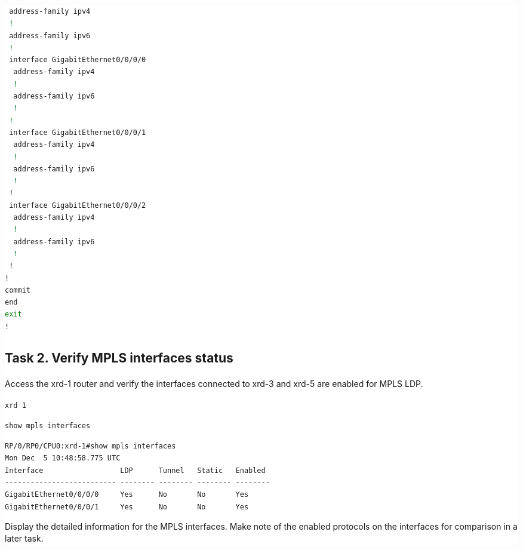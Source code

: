 ```bash
 address-family ipv4
 !        
 address-family ipv6
 !        
 interface GigabitEthernet0/0/0/0
  address-family ipv4
  !       
  address-family ipv6
  !       
 !        
 interface GigabitEthernet0/0/0/1
  address-family ipv4
  !       
  address-family ipv6
  !       
 !
 interface GigabitEthernet0/0/0/2
  address-family ipv4
  !       
  address-family ipv6
  !       
 !
!
commit
end
exit      
!
```

## Task 2. Verify MPLS interfaces status

Access the xrd-1 router and verify the interfaces connected to xrd-3 and xrd-5 are enabled for MPLS LDP.

```bash
xrd 1
```

```bash
show mpls interfaces 
```

```console
RP/0/RP0/CPU0:xrd-1#show mpls interfaces 
Mon Dec  5 10:48:58.775 UTC
Interface                  LDP      Tunnel   Static   Enabled 
-------------------------- -------- -------- -------- --------
GigabitEthernet0/0/0/0     Yes      No       No       Yes
GigabitEthernet0/0/0/1     Yes      No       No       Yes
```

Display the detailed information for the MPLS interfaces.  Make note of the enabled protocols on the interfaces for comparison in a later task.
